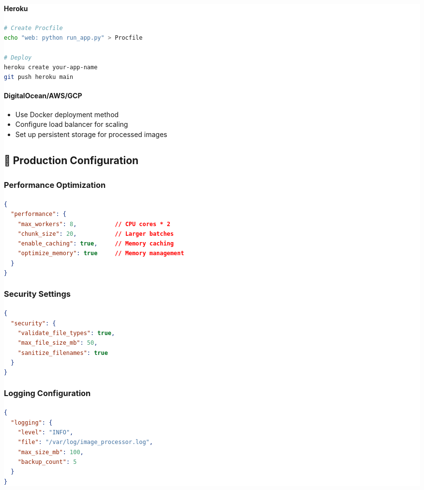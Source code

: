 #### Heroku
```bash
# Create Procfile
echo "web: python run_app.py" > Procfile

# Deploy
heroku create your-app-name
git push heroku main
```

#### DigitalOcean/AWS/GCP
- Use Docker deployment method
- Configure load balancer for scaling
- Set up persistent storage for processed images

## 🔧 Production Configuration

### Performance Optimization
```json
{
  "performance": {
    "max_workers": 8,           // CPU cores * 2
    "chunk_size": 20,           // Larger batches
    "enable_caching": true,     // Memory caching
    "optimize_memory": true     // Memory management
  }
}
```

### Security Settings
```json
{
  "security": {
    "validate_file_types": true,
    "max_file_size_mb": 50,
    "sanitize_filenames": true
  }
}
```

### Logging Configuration
```json
{
  "logging": {
    "level": "INFO",
    "file": "/var/log/image_processor.log",
    "max_size_mb": 100,
    "backup_count": 5
  }
}
```
